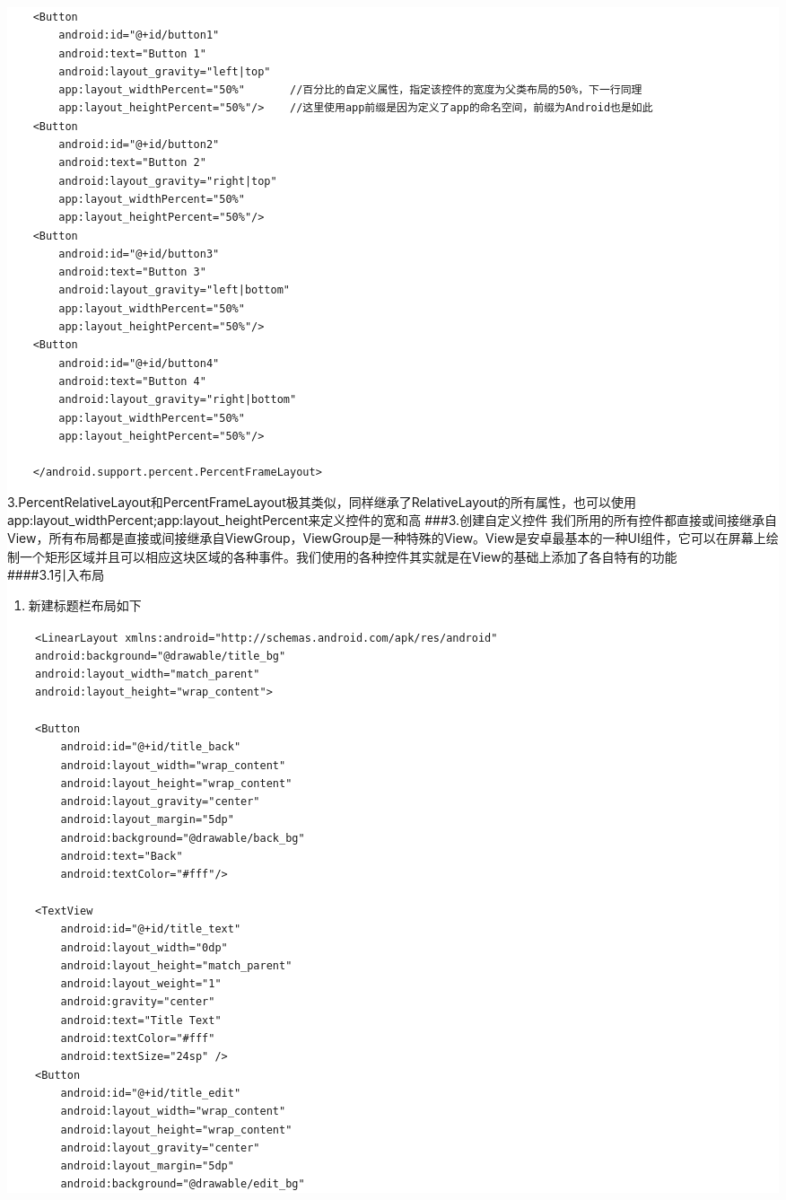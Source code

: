     	<Button
        	android:id="@+id/button1"
        	android:text="Button 1"
        	android:layout_gravity="left|top"
        	app:layout_widthPercent="50%"		//百分比的自定义属性，指定该控件的宽度为父类布局的50%，下一行同理
        	app:layout_heightPercent="50%"/>	//这里使用app前缀是因为定义了app的命名空间，前缀为Android也是如此
    	<Button
        	android:id="@+id/button2"
        	android:text="Button 2"
        	android:layout_gravity="right|top"
        	app:layout_widthPercent="50%"
        	app:layout_heightPercent="50%"/>
    	<Button
        	android:id="@+id/button3"
        	android:text="Button 3"
        	android:layout_gravity="left|bottom"
        	app:layout_widthPercent="50%"
        	app:layout_heightPercent="50%"/>
    	<Button
        	android:id="@+id/button4"
        	android:text="Button 4"
        	android:layout_gravity="right|bottom"
        	app:layout_widthPercent="50%"
        	app:layout_heightPercent="50%"/>

		</android.support.percent.PercentFrameLayout>
3.PercentRelativeLayout和PercentFrameLayout极其类似，同样继承了RelativeLayout的所有属性，也可以使用app:layout_widthPercent;app:layout_heightPercent来定义控件的宽和高
###3.创建自定义控件
我们所用的所有控件都直接或间接继承自View，所有布局都是直接或间接继承自ViewGroup，ViewGroup是一种特殊的View。View是安卓最基本的一种UI组件，它可以在屏幕上绘制一个矩形区域并且可以相应这块区域的各种事件。我们使用的各种控件其实就是在View的基础上添加了各自特有的功能<br/>
####3.1引入布局
1. 新建标题栏布局如下<br/>

		<LinearLayout xmlns:android="http://schemas.android.com/apk/res/android"
    	android:background="@drawable/title_bg"
    	android:layout_width="match_parent"
    	android:layout_height="wrap_content">

    	<Button
        	android:id="@+id/title_back"
        	android:layout_width="wrap_content"
        	android:layout_height="wrap_content"
        	android:layout_gravity="center"
        	android:layout_margin="5dp"
        	android:background="@drawable/back_bg"
        	android:text="Back"
        	android:textColor="#fff"/>

    	<TextView
        	android:id="@+id/title_text"
        	android:layout_width="0dp"
        	android:layout_height="match_parent"
        	android:layout_weight="1"
        	android:gravity="center"
        	android:text="Title Text"
        	android:textColor="#fff"
        	android:textSize="24sp" />
    	<Button
        	android:id="@+id/title_edit"
        	android:layout_width="wrap_content"
        	android:layout_height="wrap_content"
        	android:layout_gravity="center"
        	android:layout_margin="5dp"
        	android:background="@drawable/edit_bg"